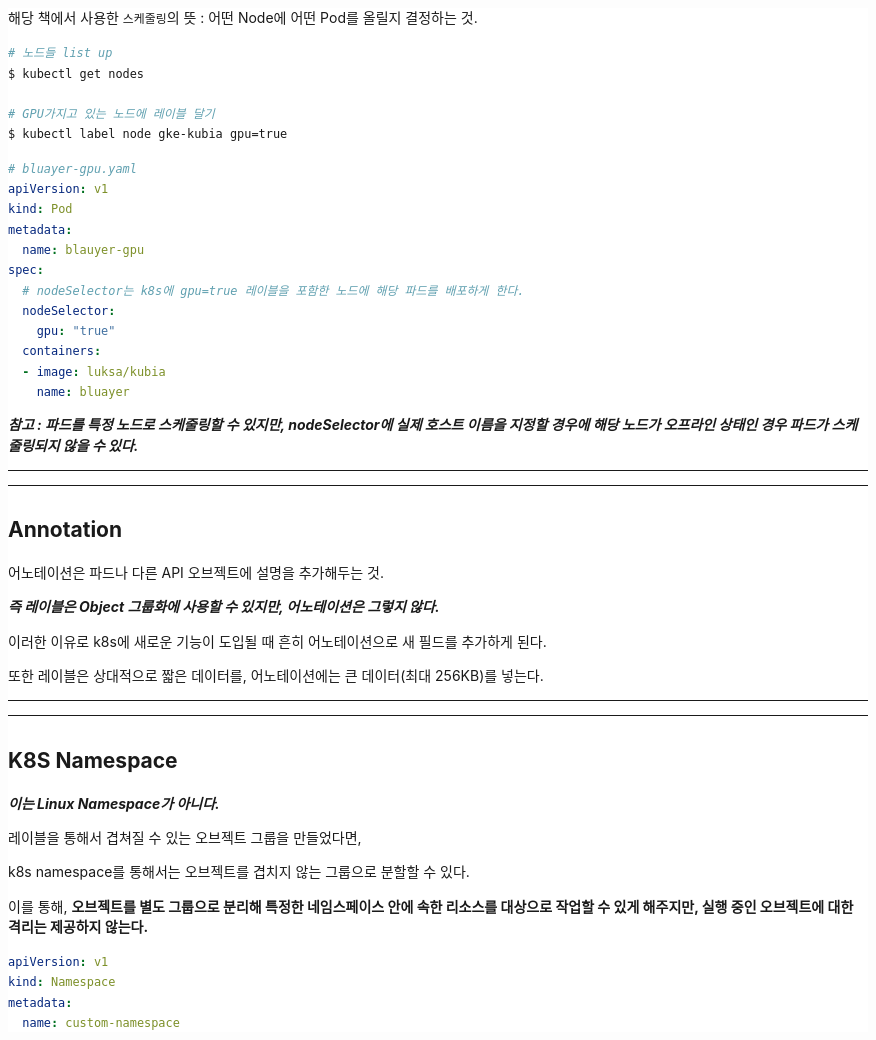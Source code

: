 해당 책에서 사용한 `스케줄링`의 뜻 : 어떤 Node에 어떤 Pod를 올릴지 결정하는 것.

```bash
# 노드들 list up
$ kubectl get nodes

# GPU가지고 있는 노드에 레이블 달기
$ kubectl label node gke-kubia gpu=true
```

```yaml
# bluayer-gpu.yaml
apiVersion: v1
kind: Pod
metadata:
  name: blauyer-gpu
spec:
  # nodeSelector는 k8s에 gpu=true 레이블을 포함한 노드에 해당 파드를 배포하게 한다.
  nodeSelector:
    gpu: "true"
  containers:
  - image: luksa/kubia
    name: bluayer
```

***참고 : 파드를 특정 노드로 스케줄링할 수 있지만, nodeSelector에 실제 호스트 이름을 지정할 경우에 해당 노드가 오프라인 상태인 경우 파드가 스케줄링되지 않을 수 있다.***

---
---

## Annotation

어노테이션은 파드나 다른 API 오브젝트에 설명을 추가해두는 것.

***즉 레이블은 Object 그룹화에 사용할 수 있지만, 어노테이션은 그렇지 않다.***

이러한 이유로 k8s에 새로운 기능이 도입될 때 흔히 어노테이션으로 새 필드를 추가하게 된다.

또한 레이블은 상대적으로 짧은 데이터를, 어노테이션에는 큰 데이터(최대 256KB)를 넣는다.

---
---

## K8S Namespace

***이는 Linux Namespace가 아니다.***

레이블을 통해서 겹쳐질 수 있는 오브젝트 그룹을 만들었다면,

k8s namespace를 통해서는 오브젝트를 겹치지 않는 그룹으로 분할할 수 있다.

이를 통해, **오브젝트를 별도 그룹으로 분리해 특정한 네임스페이스 안에 속한 리소스를 대상으로 작업할 수 있게 해주지만, 실행 중인 오브젝트에 대한 격리는 제공하지 않는다.**

```yaml
apiVersion: v1
kind: Namespace
metadata:
  name: custom-namespace
```
